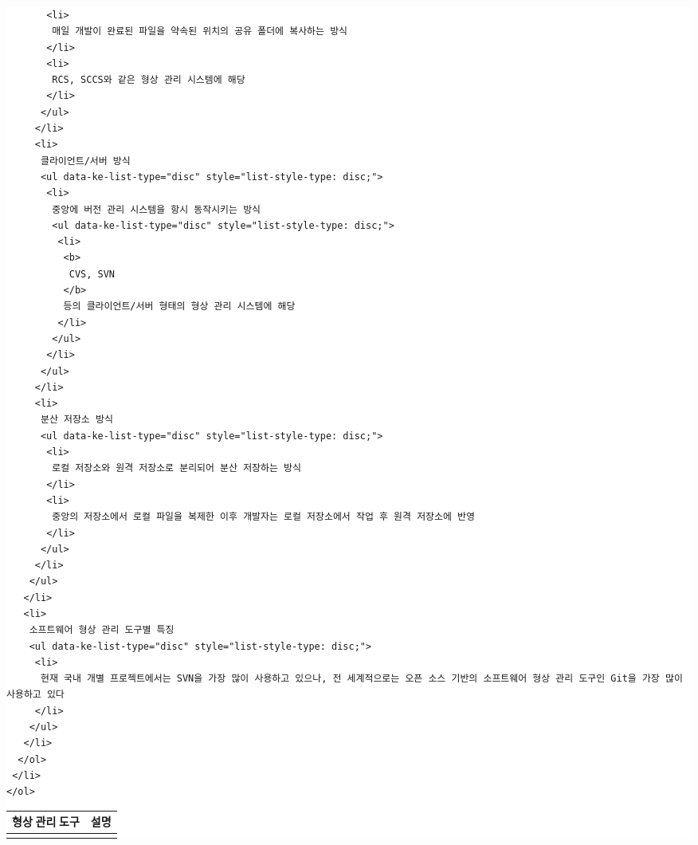            <li>
            매일 개발이 완료된 파일을 약속된 위치의 공유 폴더에 복사하는 방식
           </li>
           <li>
            RCS, SCCS와 같은 형상 관리 시스템에 해당
           </li>
          </ul>
         </li>
         <li>
          클라이언트/서버 방식
          <ul data-ke-list-type="disc" style="list-style-type: disc;">
           <li>
            중앙에 버전 관리 시스템을 항시 동작시키는 방식
            <ul data-ke-list-type="disc" style="list-style-type: disc;">
             <li>
              <b>
               CVS, SVN
              </b>
              등의 클라이언트/서버 형태의 형상 관리 시스템에 해당
             </li>
            </ul>
           </li>
          </ul>
         </li>
         <li>
          분산 저장소 방식
          <ul data-ke-list-type="disc" style="list-style-type: disc;">
           <li>
            로컬 저장소와 원격 저장소로 분리되어 분산 저장하는 방식
           </li>
           <li>
            중앙의 저장소에서 로컬 파일을 복제한 이후 개발자는 로컬 저장소에서 작업 후 원격 저장소에 반영
           </li>
          </ul>
         </li>
        </ul>
       </li>
       <li>
        소프트웨어 형상 관리 도구별 특징
        <ul data-ke-list-type="disc" style="list-style-type: disc;">
         <li>
          현재 국내 개별 프로젝트에서는 SVN을 가장 많이 사용하고 있으나, 전 세계적으로는 오픈 소스 기반의 소프트웨어 형상 관리 도구인 Git을 가장 많이 사용하고 있다
         </li>
        </ul>
       </li>
      </ol>
     </li>
    </ol>
   </li>
  </ol>
  <table data-ke-align="alignLeft">
   <thead>
    <tr>
     <th>
      형상 관리 도구
     </th>
     <th>
      설명
     </th>
    </tr>
   </thead>
   <tbody>
    <tr>
     <td>